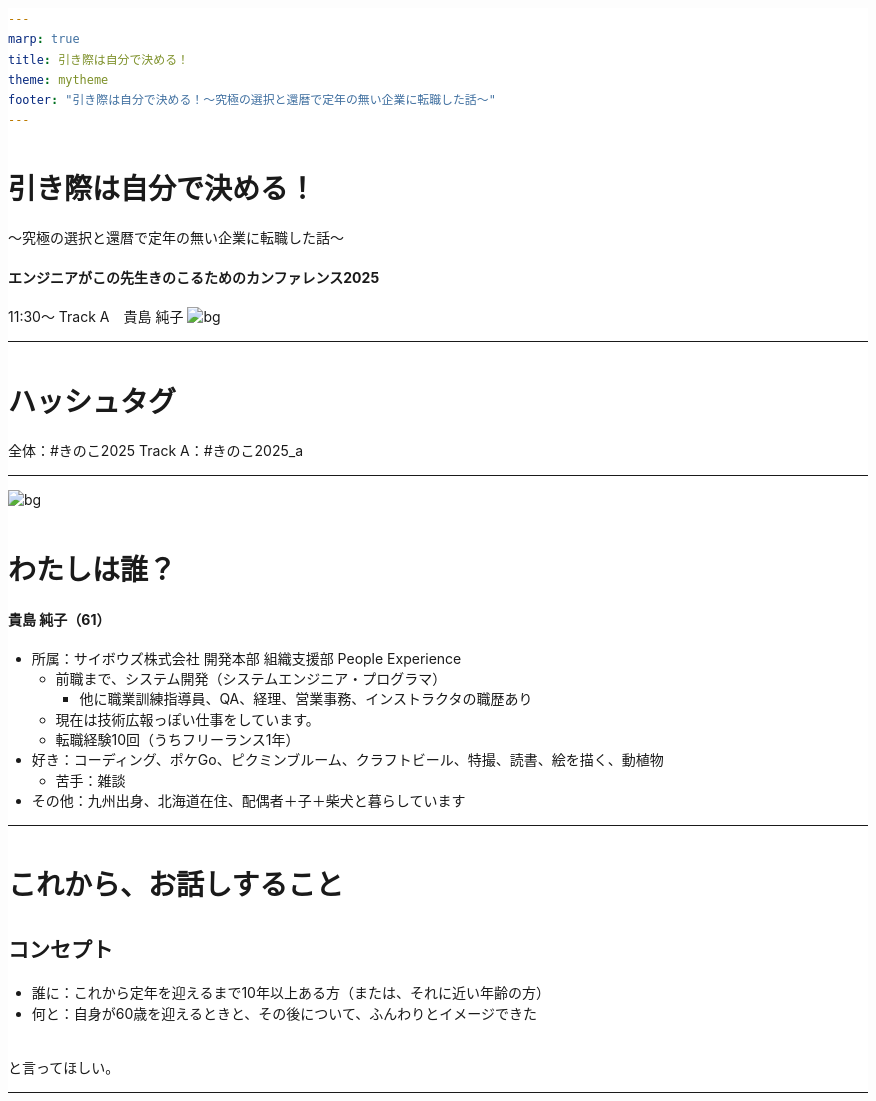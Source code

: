 ```yaml
---
marp: true
title: 引き際は自分で決める！
theme: mytheme
footer: "引き際は自分で決める！〜究極の選択と還暦で定年の無い企業に転職した話〜"
---
```



# 引き際は自分で決める！
〜究極の選択と還暦で定年の無い企業に転職した話〜
#### エンジニアがこの先生きのこるためのカンファレンス2025
 11:30〜 Track A　貴島 純子
![bg](../images/title_bg.jpg)

---
# ハッシュタグ 
全体：#きのこ2025
Track A：#きのこ2025_a

---

![bg](../images/myself.jpg)
# わたしは誰？
#### 貴島 純子（61）
- 所属：サイボウズ株式会社 開発本部 組織支援部 People Experience
  - 前職まで、システム開発（システムエンジニア・プログラマ）
    - 他に職業訓練指導員、QA、経理、営業事務、インストラクタの職歴あり
  - 現在は技術広報っぽい仕事をしています。
  - 転職経験10回（うちフリーランス1年）
- 好き：コーディング、ポケGo、ピクミンブルーム、クラフトビール、特撮、読書、絵を描く、動植物
  - 苦手：雑談
- その他：九州出身、北海道在住、配偶者＋子＋柴犬と暮らしています
---


# これから、お話しすること
## コンセプト
- 誰に：これから定年を迎えるまで10年以上ある方（または、それに近い年齢の方）
- 何と：自身が60歳を迎えるときと、その後について、ふんわりとイメージできた
　　　

<br>と言ってほしい。

---